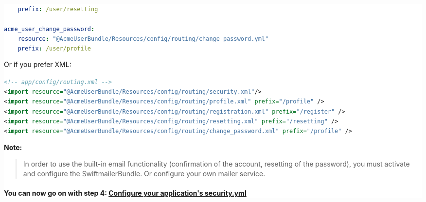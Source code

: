 ``` yaml
    prefix: /user/resetting

acme_user_change_password:
    resource: "@AcmeUserBundle/Resources/config/routing/change_password.yml"
    prefix: /user/profile
```

Or if you prefer XML:

``` xml
<!-- app/config/routing.xml -->
<import resource="@AcmeUserBundle/Resources/config/routing/security.xml"/>
<import resource="@AcmeUserBundle/Resources/config/routing/profile.xml" prefix="/profile" />
<import resource="@AcmeUserBundle/Resources/config/routing/registration.xml" prefix="/register" />
<import resource="@AcmeUserBundle/Resources/config/routing/resetting.xml" prefix="/resetting" />
<import resource="@AcmeUserBundle/Resources/config/routing/change_password.xml" prefix="/profile" />
```

**Note:**

> In order to use the built-in email functionality (confirmation of the account,
> resetting of the password), you must activate and configure the SwiftmailerBundle.
> Or configure your own mailer service.

#### You can now go on with step 4: [Configure your application's security.yml](index.md#security)
